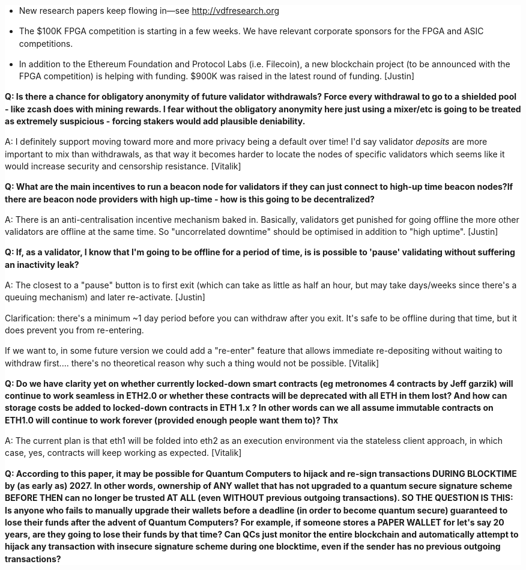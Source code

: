 * New research papers keep flowing in—see http://vdfresearch.org

* The $100K FPGA competition is starting in a few weeks. We have relevant corporate sponsors for the FPGA and ASIC competitions.

* In addition to the Ethereum Foundation and Protocol Labs (i.e. Filecoin), a new blockchain project (to be announced with the FPGA competition) is helping with funding. $900K was raised in the latest round of funding. [Justin]

**Q: Is there a chance for obligatory anonymity of future validator withdrawals? Force every withdrawal to go to a shielded pool - like zcash does with mining rewards. I fear without the obligatory anonymity here just using a mixer/etc is going to be treated as extremely suspicious - forcing stakers would add plausible deniability.**

A: I definitely support moving toward more and more privacy being a default over time! I'd say validator _deposits_ are more important to mix than withdrawals, as that way it becomes harder to locate the nodes of specific validators which seems like it would increase security and censorship resistance. [Vitalik]

**Q: What are the main incentives to run a beacon node for validators if they can just connect to high-up time beacon nodes?If there are beacon node providers with high up-time - how is this going to be decentralized?**

A: There is an anti-centralisation incentive mechanism baked in. Basically, validators get punished for going offline the more other validators are offline at the same time. So "uncorrelated downtime" should be optimised in addition to "high uptime". [Justin]

**Q: If, as a validator, I know that I'm going to be offline for a period of time, is is possible to 'pause' validating without suffering an inactivity leak?**

A: The closest to a "pause" button is to first exit (which can take as little as half an hour, but may take days/weeks since there's a queuing mechanism) and later re-activate. [Justin]

Clarification: there's a minimum ~1 day period before you can withdraw after you exit. It's safe to be offline during that time, but it does prevent you from re-entering.

If we want to, in some future version we could add a "re-enter" feature that allows immediate re-depositing without waiting to withdraw first.... there's no theoretical reason why such a thing would not be possible. [Vitalik]

**Q: Do we have clarity yet on whether currently locked-down smart contracts (eg metronomes 4 contracts by Jeff garzik) will continue to work seamless in ETH2.0 or whether these contracts will be deprecated with all ETH in them lost? And how can storage costs be added to locked-down contracts in ETH 1.x ? In other words can we all assume immutable contracts on ETH1.0 will continue to work forever (provided enough people want them to)? Thx**

A: The current plan is that eth1 will be folded into eth2 as an execution environment via the stateless client approach, in which case, yes, contracts will keep working as expected. [Vitalik]

**Q: According to this paper, it may be possible for Quantum Computers to hijack and re-sign transactions DURING BLOCKTIME by (as early as) 2027. In other words, ownership of ANY wallet that has not upgraded to a quantum secure signature scheme BEFORE THEN can no longer be trusted AT ALL (even WITHOUT previous outgoing transactions). SO THE QUESTION IS THIS: Is anyone who fails to manually upgrade their wallets before a deadline (in order to become quantum secure) guaranteed to lose their funds after the advent of Quantum Computers? For example, if someone stores a PAPER WALLET for let's say 20 years, are they going to lose their funds by that time? Can QCs just monitor the entire blockchain and automatically attempt to hijack any transaction with insecure signature scheme during one blocktime, even if the sender has no previous outgoing transactions?**
